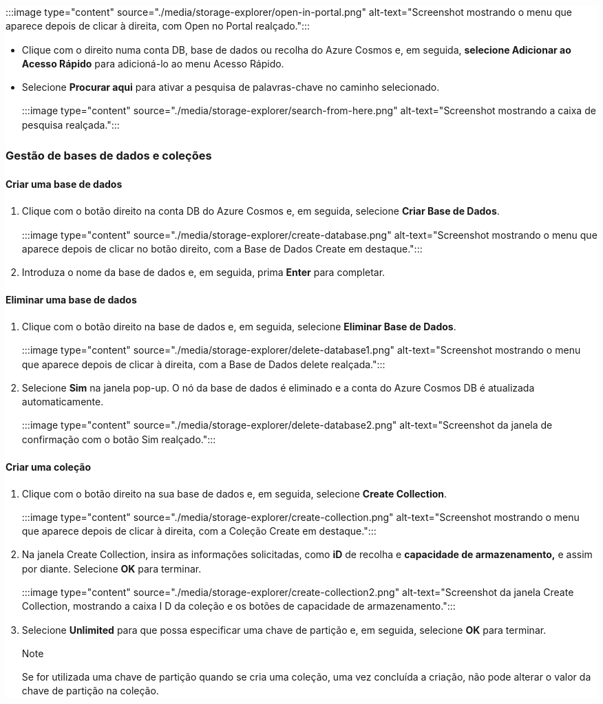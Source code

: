   :::image type="content" source="./media/storage-explorer/open-in-portal.png" alt-text="Screenshot mostrando o menu que aparece depois de clicar à direita, com Open no Portal realçado.":::

* Clique com o direito numa conta DB, base de dados ou recolha do Azure Cosmos e, em seguida, **selecione Adicionar ao Acesso Rápido** para adicioná-lo ao menu Acesso Rápido.

* Selecione **Procurar aqui** para ativar a pesquisa de palavras-chave no caminho selecionado.

    :::image type="content" source="./media/storage-explorer/search-from-here.png" alt-text="Screenshot mostrando a caixa de pesquisa realçada.":::

### <a name="database-and-collection-management"></a>Gestão de bases de dados e coleções

#### <a name="create-a-database"></a>Criar uma base de dados

1. Clique com o botão direito na conta DB do Azure Cosmos e, em seguida, selecione **Criar Base de Dados**.

   :::image type="content" source="./media/storage-explorer/create-database.png" alt-text="Screenshot mostrando o menu que aparece depois de clicar no botão direito, com a Base de Dados Create em destaque.":::

1. Introduza o nome da base de dados e, em seguida, prima **Enter** para completar.

#### <a name="delete-a-database"></a>Eliminar uma base de dados

1. Clique com o botão direito na base de dados e, em seguida, selecione **Eliminar Base de Dados**. 

   :::image type="content" source="./media/storage-explorer/delete-database1.png" alt-text="Screenshot mostrando o menu que aparece depois de clicar à direita, com a Base de Dados delete realçada.":::

1. Selecione **Sim** na janela pop-up. O nó da base de dados é eliminado e a conta do Azure Cosmos DB é atualizada automaticamente.

   :::image type="content" source="./media/storage-explorer/delete-database2.png" alt-text="Screenshot da janela de confirmação com o botão Sim realçado.":::

#### <a name="create-a-collection"></a>Criar uma coleção

1. Clique com o botão direito na sua base de dados e, em seguida, selecione **Create Collection**.

   :::image type="content" source="./media/storage-explorer/create-collection.png" alt-text="Screenshot mostrando o menu que aparece depois de clicar à direita, com a Coleção Create em destaque.":::

1. Na janela Create Collection, insira as informações solicitadas, como **iD** de recolha e **capacidade de armazenamento,** e assim por diante. Selecione **OK** para terminar.

   :::image type="content" source="./media/storage-explorer/create-collection2.png" alt-text="Screenshot da janela Create Collection, mostrando a caixa I D da coleção e os botões de capacidade de armazenamento.":::

1. Selecione **Unlimited** para que possa especificar uma chave de partição e, em seguida, selecione **OK** para terminar.

   > [!NOTE]
   > Se for utilizada uma chave de partição quando se cria uma coleção, uma vez concluída a criação, não pode alterar o valor da chave de partição na coleção.
